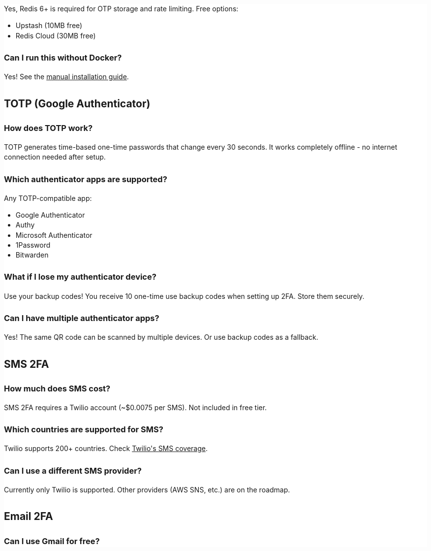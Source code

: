 Yes, Redis 6+ is required for OTP storage and rate limiting. Free options:
- Upstash (10MB free)
- Redis Cloud (30MB free)

### Can I run this without Docker?

Yes! See the [manual installation guide](getting-started/installation.md#manual-setup).

## TOTP (Google Authenticator)

### How does TOTP work?

TOTP generates time-based one-time passwords that change every 30 seconds. It works completely offline - no internet connection needed after setup.

### Which authenticator apps are supported?

Any TOTP-compatible app:
- Google Authenticator
- Authy
- Microsoft Authenticator
- 1Password
- Bitwarden

### What if I lose my authenticator device?

Use your backup codes! You receive 10 one-time use backup codes when setting up 2FA. Store them securely.

### Can I have multiple authenticator apps?

Yes! The same QR code can be scanned by multiple devices. Or use backup codes as a fallback.

## SMS 2FA

### How much does SMS cost?

SMS 2FA requires a Twilio account (~$0.0075 per SMS). Not included in free tier.

### Which countries are supported for SMS?

Twilio supports 200+ countries. Check [Twilio's SMS coverage](https://www.twilio.com/en-us/guidelines/sms).

### Can I use a different SMS provider?

Currently only Twilio is supported. Other providers (AWS SNS, etc.) are on the roadmap.

## Email 2FA

### Can I use Gmail for free?
